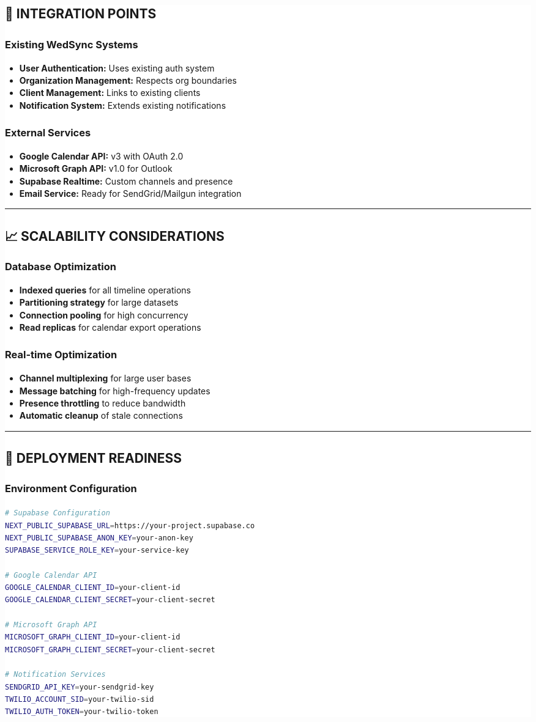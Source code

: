 
## 🔗 INTEGRATION POINTS

### Existing WedSync Systems
- **User Authentication:** Uses existing auth system
- **Organization Management:** Respects org boundaries  
- **Client Management:** Links to existing clients
- **Notification System:** Extends existing notifications

### External Services
- **Google Calendar API:** v3 with OAuth 2.0
- **Microsoft Graph API:** v1.0 for Outlook
- **Supabase Realtime:** Custom channels and presence
- **Email Service:** Ready for SendGrid/Mailgun integration

---

## 📈 SCALABILITY CONSIDERATIONS

### Database Optimization
- **Indexed queries** for all timeline operations
- **Partitioning strategy** for large datasets
- **Connection pooling** for high concurrency
- **Read replicas** for calendar export operations

### Real-time Optimization  
- **Channel multiplexing** for large user bases
- **Message batching** for high-frequency updates
- **Presence throttling** to reduce bandwidth
- **Automatic cleanup** of stale connections

---

## 🚀 DEPLOYMENT READINESS

### Environment Configuration
```bash
# Supabase Configuration
NEXT_PUBLIC_SUPABASE_URL=https://your-project.supabase.co
NEXT_PUBLIC_SUPABASE_ANON_KEY=your-anon-key
SUPABASE_SERVICE_ROLE_KEY=your-service-key

# Google Calendar API
GOOGLE_CALENDAR_CLIENT_ID=your-client-id  
GOOGLE_CALENDAR_CLIENT_SECRET=your-client-secret

# Microsoft Graph API
MICROSOFT_GRAPH_CLIENT_ID=your-client-id
MICROSOFT_GRAPH_CLIENT_SECRET=your-client-secret

# Notification Services
SENDGRID_API_KEY=your-sendgrid-key
TWILIO_ACCOUNT_SID=your-twilio-sid
TWILIO_AUTH_TOKEN=your-twilio-token
```
